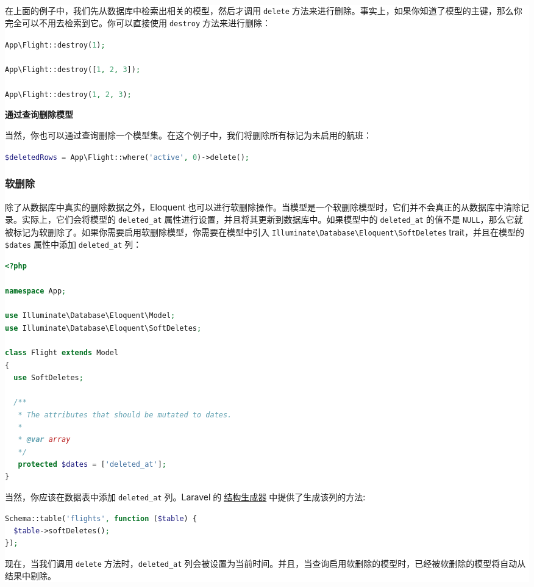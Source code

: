 在上面的例子中，我们先从数据库中检索出相关的模型，然后才调用 `delete` 方法来进行删除。事实上，如果你知道了模型的主键，那么你完全可以不用去检索到它。你可以直接使用 `destroy` 方法来进行删除：

```php
App\Flight::destroy(1);

App\Flight::destroy([1, 2, 3]);

App\Flight::destroy(1, 2, 3);
```

**通过查询删除模型**

当然，你也可以通过查询删除一个模型集。在这个例子中，我们将删除所有标记为未启用的航班：

```php
$deletedRows = App\Flight::where('active', 0)->delete();
```

### 软删除

除了从数据库中真实的删除数据之外，Eloquent 也可以进行软删除操作。当模型是一个软删除模型时，它们并不会真正的从数据库中清除记录。实际上，它们会将模型的 `deleted_at` 属性进行设置，并且将其更新到数据库中。如果模型中的 `deleted_at` 的值不是 `NULL`，那么它就被标记为软删除了。如果你需要启用软删除模型，你需要在模型中引入 `Illuminate\Database\Eloquent\SoftDeletes` trait，并且在模型的 `$dates` 属性中添加 `deleted_at` 列：

```php
<?php

namespace App;

use Illuminate\Database\Eloquent\Model;
use Illuminate\Database\Eloquent\SoftDeletes;

class Flight extends Model
{
  use SoftDeletes;

  /**
   * The attributes that should be mutated to dates.
   *
   * @var array
   */
   protected $dates = ['deleted_at'];
}
```

当然，你应该在数据表中添加 `deleted_at` 列。Laravel 的 [结构生成器](https://laravel.com/docs/5.2/migrations) 中提供了生成该列的方法:

```php
Schema::table('flights', function ($table) {
  $table->softDeletes(); 
});
```

现在，当我们调用 `delete` 方法时，`deleted_at` 列会被设置为当前时间。并且，当查询启用软删除的模型时，已经被软删除的模型将自动从结果中剔除。
